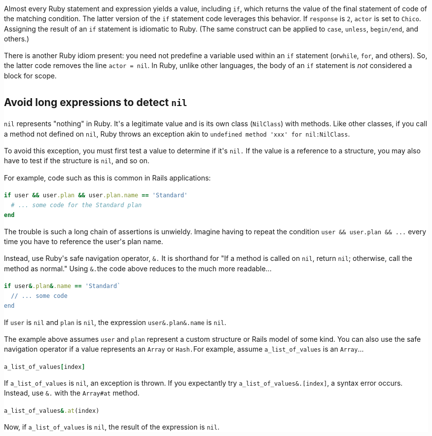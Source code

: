 Almost every Ruby statement and expression yields a value, including `if`, which returns the value of the final statement of code of the matching condition. The latter version of the `if` statement code leverages this behavior. If `response` is `2`, `actor` is set to `Chico`. Assigning the result of an `if` statement is idiomatic to Ruby. (The same construct can be applied to `case`, `unless`, `begin/end`, and others.)

There is another Ruby idiom present: you need not predefine a variable used within an `if` statement (or`while`,  `for`, and others). So, the latter code removes the line `actor = nil`. In Ruby, unlike other languages, the body of  an `if` statement is _not_ considered a block for scope.

## Avoid long expressions to detect `nil`

`nil` represents "nothing" in Ruby. It's a legitimate value and is its own class (`NilClass`) with methods. Like other classes, if you call a method not defined on `nil`, Ruby throws an exception akin to `undefined method 'xxx' for nil:NilClass`.

To avoid this exception, you must first test a value to determine if it's `nil.` If the value is a reference to a structure, you may also have to test if the structure is `nil`, and so on.

For example, code such as this is common in Rails applications:

```ruby
if user && user.plan && user.plan.name == 'Standard'
  # ... some code for the Standard plan
end
```

The trouble is such a long chain of assertions is unwieldy. Imagine having to repeat the condition `user && user.plan && ...` every time you have to reference the user's plan name.

Instead, use Ruby's safe navigation operator, `&.` It is shorthand for "If a method is called on `nil`, return `nil`; otherwise, call the method as normal."  Using `&.`the code above reduces to the much more readable...

```ruby
if user&.plan&.name == 'Standard`
  // ... some code
end
```

If `user` is `nil` and `plan` is `nil`, the expression `user&.plan&.name` is `nil`.

The example above assumes `user` and `plan` represent a custom structure or Rails model of some kind. You can also use the safe navigation operator if a value  represents an `Array` or `Hash.`For example, assume `a_list_of_values` is an `Array`...

```ruby
a_list_of_values[index]
```

If `a_list_of_values` is `nil`, an exception is thrown. If you expectantly try `a_list_of_values&.[index]`, a syntax error occurs. Instead, use `&.` with the `Array#at` method.

```ruby
a_list_of_values&.at(index)
```

Now, if `a_list_of_values` is `nil`, the result of the expression is `nil`.


[^1]: This definition comes from [Merriam-Webster Online](https://www.merriam-webster.com/dictionary/idiom).